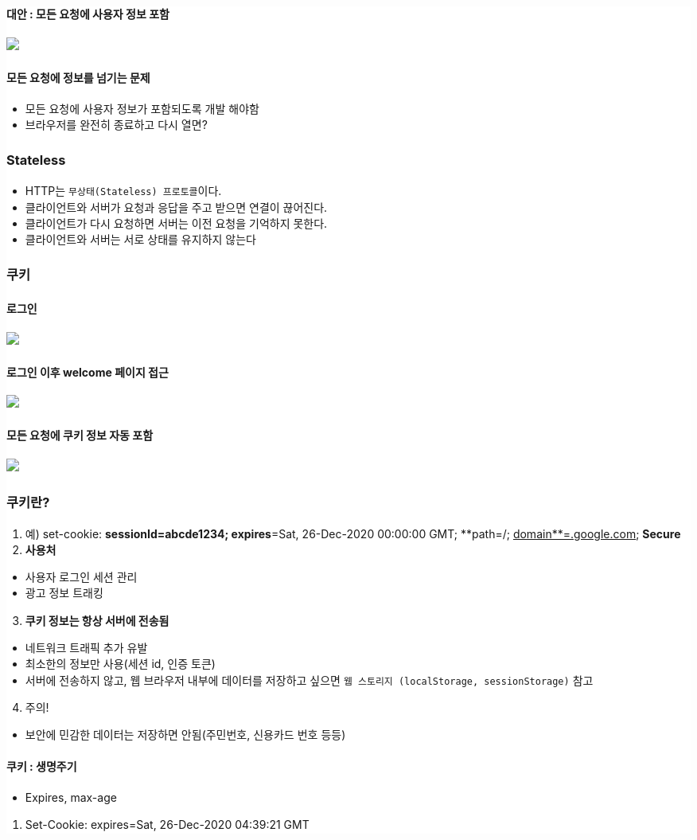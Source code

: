 #### 대안 : 모든 요청에 사용자 정보 포함

![](https://velog.velcdn.com/images/prettylee620/post/a7eff497-7a6c-4715-95c0-6b3710bd9934/image.png)

#### 모든 요청에 정보를 넘기는 문제

* 모든 요청에 사용자 정보가 포함되도록 개발 해야함
* 브라우저를 완전히 종료하고 다시 열면?

### Stateless

* HTTP는 `무상태(Stateless) 프로토콜`이다.
* 클라이언트와 서버가 요청과 응답을 주고 받으면 연결이 끊어진다.
* 클라이언트가 다시 요청하면 서버는 이전 요청을 기억하지 못한다.
* 클라이언트와 서버는 서로 상태를 유지하지 않는다

### 쿠키

#### 로그인

![](https://velog.velcdn.com/images/prettylee620/post/5c6ae06d-9c40-460f-96f1-485872fa7d25/image.png)

#### 로그인 이후 welcome 페이지 접근

![](https://velog.velcdn.com/images/prettylee620/post/8e34ef84-8d5b-4cc1-9ab7-75a3bb166ef4/image.png)

#### 모든 요청에 쿠키 정보 자동 포함

![](https://velog.velcdn.com/images/prettylee620/post/27e1bdbb-7a98-48a3-879f-870fac660929/image.png)

### 쿠키란?

1. 예) set-cookie: **sessionId=abcde1234; expires**=Sat, 26-Dec-2020 00:00:00 GMT; \*\*path=/; [domain\*\*=.google.com](http://domain=.google.com/); **Secure**
2. **사용처**

* 사용자 로그인 세션 관리
* 광고 정보 트래킹

3. **쿠키 정보는 항상 서버에 전송됨**

* 네트워크 트래픽 추가 유발
* 최소한의 정보만 사용(세션 id, 인증 토큰)
* 서버에 전송하지 않고, 웹 브라우저 내부에 데이터를 저장하고 싶으면 `웹 스토리지 (localStorage, sessionStorage)` 참고

4. 주의!

* 보안에 민감한 데이터는 저장하면 안됨(주민번호, 신용카드 번호 등등)

#### 쿠키 : 생명주기

* Expires, max-age

1. Set-Cookie: expires=Sat, 26-Dec-2020 04:39:21 GMT
